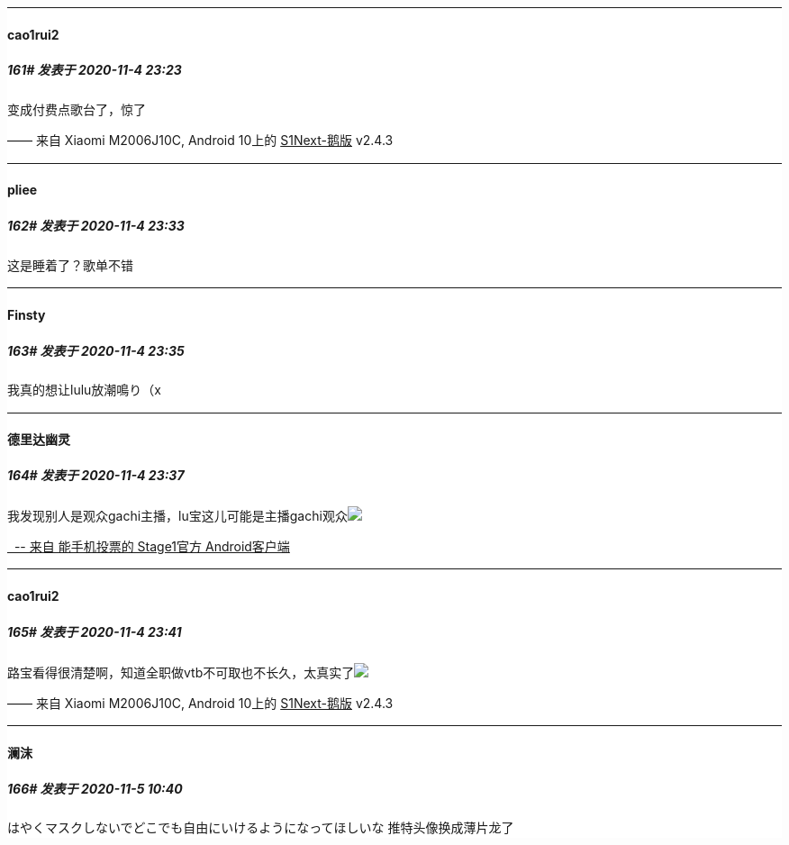 -----

####  cao1rui2  
##### 161#       发表于 2020-11-4 23:23


变成付费点歌台了，惊了

—— 来自 Xiaomi M2006J10C, Android 10上的 [S1Next-鹅版](https://github.com/ykrank/S1-Next/releases) v2.4.3


-----

####  pliee  
##### 162#       发表于 2020-11-4 23:33


这是睡着了？歌单不错


-----

####  Finsty  
##### 163#       发表于 2020-11-4 23:35


我真的想让lulu放潮鳴り（x


-----

####  德里达幽灵  
##### 164#       发表于 2020-11-4 23:37


我发现别人是观众gachi主播，lu宝这儿可能是主播gachi观众<img src="https://static.saraba1st.com/image/smiley/face2017/037.png" referrerpolicy="no-referrer">

[  -- 来自 能手机投票的 Stage1官方 Android客户端](https://www.coolapk.com/apk/140634)


-----

####  cao1rui2  
##### 165#       发表于 2020-11-4 23:41


路宝看得很清楚啊，知道全职做vtb不可取也不长久，太真实了<img src="https://static.saraba1st.com/image/smiley/face2017/038.png" referrerpolicy="no-referrer">

—— 来自 Xiaomi M2006J10C, Android 10上的 [S1Next-鹅版](https://github.com/ykrank/S1-Next/releases) v2.4.3


-----

####  澜沫  
##### 166#       发表于 2020-11-5 10:40


はやくマスクしないでどこでも自由にいけるようになってほしいな
推特头像换成薄片龙了

